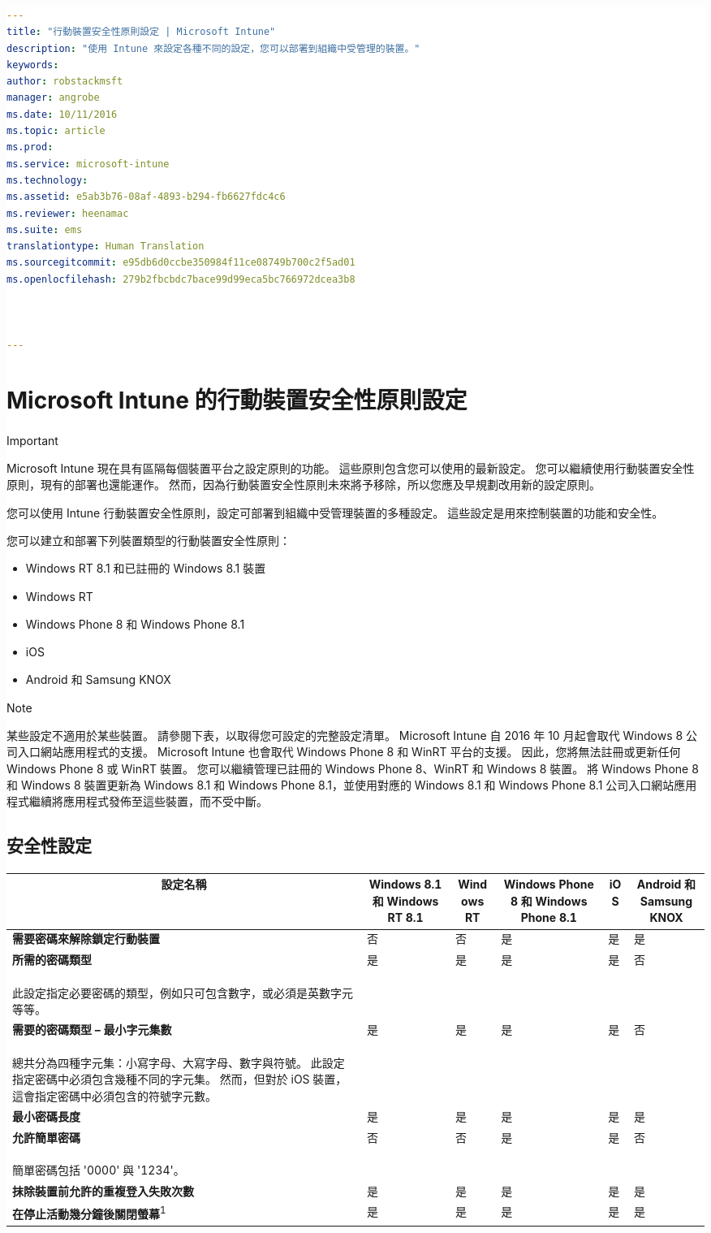 ```yaml
---
title: "行動裝置安全性原則設定 | Microsoft Intune"
description: "使用 Intune 來設定各種不同的設定，您可以部署到組織中受管理的裝置。"
keywords: 
author: robstackmsft
manager: angrobe
ms.date: 10/11/2016
ms.topic: article
ms.prod: 
ms.service: microsoft-intune
ms.technology: 
ms.assetid: e5ab3b76-08af-4893-b294-fb6627fdc4c6
ms.reviewer: heenamac
ms.suite: ems
translationtype: Human Translation
ms.sourcegitcommit: e95db6d0ccbe350984f11ce08749b700c2f5ad01
ms.openlocfilehash: 279b2fbcbdc7bace99d99eca5bc766972dcea3b8



---
```


# Microsoft Intune 的行動裝置安全性原則設定
> [!IMPORTANT]
> Microsoft Intune 現在具有區隔每個裝置平台之設定原則的功能。 這些原則包含您可以使用的最新設定。 您可以繼續使用行動裝置安全性原則，現有的部署也還能運作。 然而，因為行動裝置安全性原則未來將予移除，所以您應及早規劃改用新的設定原則。

您可以使用 Intune 行動裝置安全性原則，設定可部署到組織中受管理裝置的多種設定。 這些設定是用來控制裝置的功能和安全性。

您可以建立和部署下列裝置類型的行動裝置安全性原則：

-   Windows RT 8.1 和已註冊的 Windows 8.1 裝置

-   Windows RT

-   Windows Phone 8 和 Windows Phone 8.1

-   iOS

-   Android 和 Samsung KNOX

> [!NOTE]
> 某些設定不適用於某些裝置。 請參閱下表，以取得您可設定的完整設定清單。
> Microsoft Intune 自 2016 年 10 月起會取代 Windows 8 公司入口網站應用程式的支援。 Microsoft Intune 也會取代 Windows Phone 8 和 WinRT 平台的支援。 因此，您將無法註冊或更新任何 Windows Phone 8 或 WinRT 裝置。 您可以繼續管理已註冊的 Windows Phone 8、WinRT 和 Windows 8 裝置。 將 Windows Phone 8 和 Windows 8 裝置更新為 Windows 8.1 和 Windows Phone 8.1，並使用對應的 Windows 8.1 和 Windows Phone 8.1 公司入口網站應用程式繼續將應用程式發佈至這些裝置，而不受中斷。

## 安全性設定

|設定名稱|Windows 8.1 和 Windows RT 8.1|Windows RT|Windows Phone 8 和 Windows Phone 8.1|iOS|Android 和 Samsung KNOX|
|----------------|----------------------------------|--------------|-----------------------------------------|-------|----------------------------|
|**需要密碼來解除鎖定行動裝置**|否|否|是|是|是|
|**所需的密碼類型**<br /><br />此設定指定必要密碼的類型，例如只可包含數字，或必須是英數字元等等。|是|是|是|是|否|
|**需要的密碼類型 – 最小字元集數**<br /><br />總共分為四種字元集：小寫字母、大寫字母、數字與符號。 此設定指定密碼中必須包含幾種不同的字元集。 然而，但對於 iOS 裝置，這會指定密碼中必須包含的符號字元數。|是|是|是|是|否|
|**最小密碼長度**|是|是|是|是|是|
|**允許簡單密碼**<br /><br />簡單密碼包括 '0000' 與 '1234'。|否|否|是|是|否|
|**抹除裝置前允許的重複登入失敗次數**|是|是|是|是|是|
|**在停止活動幾分鐘後關閉螢幕**<sup>1</sup>|是|是|是|是|是|